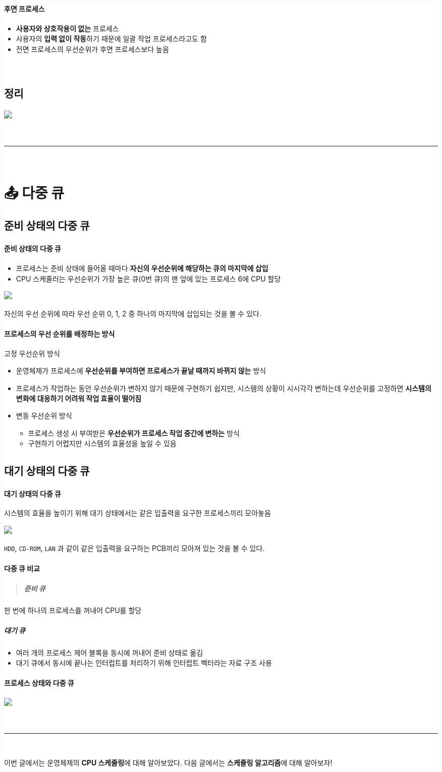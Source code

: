 #### 후면 프로세스
- **사용자와 상호작용이 없는** 프로세스
- 사용자의 **입력 없이 작동**하기 때문에 일괄 작업 프로세스라고도 함
- 전면 프로세스의 우선순위가 후면 프로세스보다 높음

<br>

## 정리
![](https://velog.velcdn.com/images/seola1ne/post/4d91a189-76cb-4b39-a507-4f1711dd7cfd/image.png)


<br><hr><br>

# 📤 다중 큐

## 준비 상태의 다중 큐

#### 준비 상태의 다중 큐
- 프로세스는 준비 상태에 들어올 때마다 **자신의 우선순위에 해당하는 큐의 마지막에 삽입**
- CPU 스케줄러는 우선순위가 가장 높은 큐(0번 큐)의 맨 앞에 있는 프로세스 6에 CPU 할당

![](https://velog.velcdn.com/images/seola1ne/post/ecb3f963-5071-47c8-800f-57c2b9e7ecd0/image.png)

자신의 우선 순위에 따라 우선 순위 0, 1, 2 중 하나의 마지막에 삽입되는 것을 볼 수 있다.

#### 프로세스의 우선 순위를 배정하는 방식

고정 우선순위 방식
  - 운영체제가 프로세스에 **우선순위를 부여하면 프로세스가 끝날 때까지 바뀌지 않는** 방식
  - 프로세스가 작업하는 동안 우선순위가 변하지 않기 때문에 구현하기 쉽지만, 시스템의 상황이 시시각각 변하는데 우선순위를 고정하면 **시스템의 변화에 대응하기 어려워 작업 효율이 떨어짐**

- 변동 우선순위 방식
  - 프로세스 생성 시 부여받은 **우선순위가 프로세스 작업 중간에 변하는** 방식
  - 구현하기 어렵지만 시스템의 효율성을 높일 수 있음

## 대기 상태의 다중 큐

#### 대기 상태의 다중 큐
시스템의 효율을 높이기 위해 대기 상태에서는 같은 입출력을 요구한 프로세스끼리 모아놓음

![](https://velog.velcdn.com/images/seola1ne/post/fa715ff4-00d8-433f-b533-8c9e64862438/image.png)

`HDD`, `CD-ROM`, `LAN` 과 같이 같은 입출력을 요구하는 PCB끼리 모아져 있는 것을 볼 수 있다.

#### 다중 큐 비교
>##### 준비 큐
 한 번에 하나의 프로세스를 꺼내어 CPU를 할당
>
##### 대기 큐
 - 여러 개의 프로세스 제어 블록을 동시에 꺼내어 준비 상태로 옮김
- 대기 큐에서 동시에 끝나는 인터럽트를 처리하기 위해 인터럽트 벡터라는
자료 구조 사용


#### 프로세스 상태와 다중 큐
![](https://velog.velcdn.com/images/seola1ne/post/a553505a-28df-4d4f-b290-3620fb44caa6/image.png)


<br><hr><br>

이번 글에서는 운영체제의 **CPU 스케줄링**에 대해 알아보았다. 
다음 글에서는 **스케줄링 알고리즘**에 대해 알아보자!